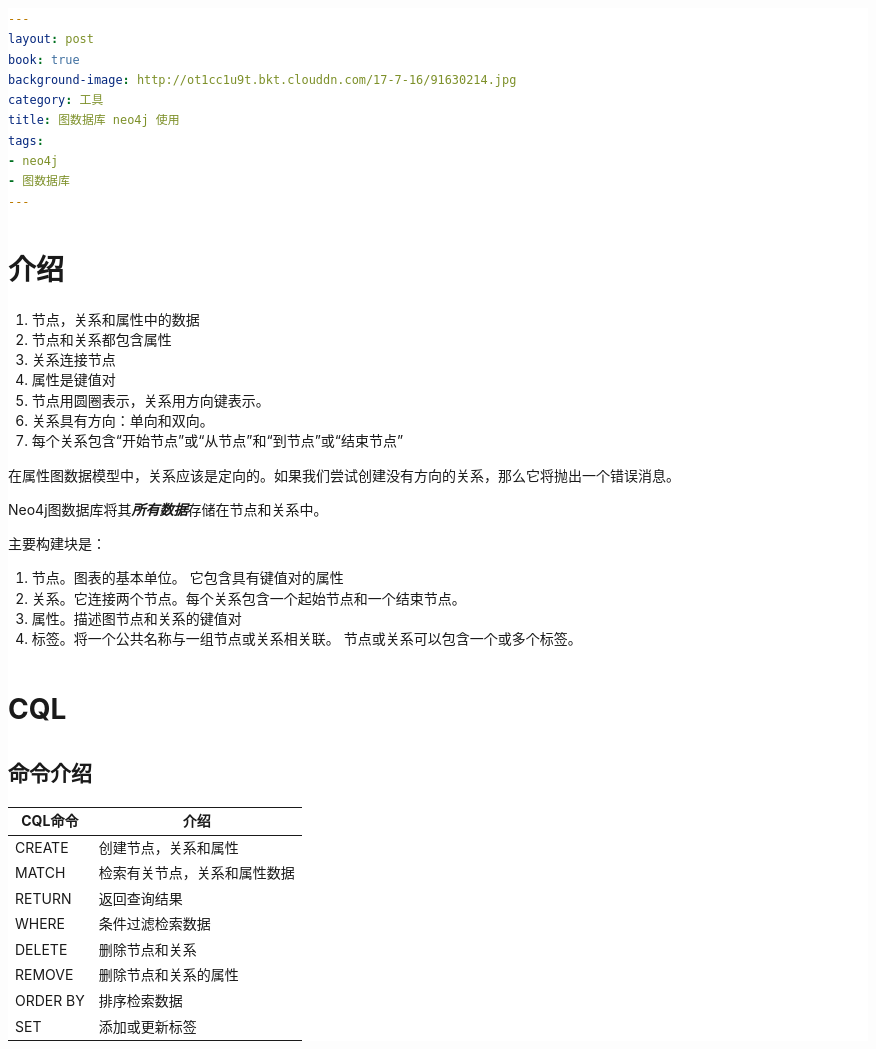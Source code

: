 ```yaml
---
layout: post
book: true
background-image: http://ot1cc1u9t.bkt.clouddn.com/17-7-16/91630214.jpg
category: 工具
title: 图数据库 neo4j 使用
tags:
- neo4j
- 图数据库
---
```


介绍
===
1. 节点，关系和属性中的数据
2. 节点和关系都包含属性
3. 关系连接节点
4. 属性是键值对
5. 节点用圆圈表示，关系用方向键表示。
6. 关系具有方向：单向和双向。
7. 每个关系包含“开始节点”或“从节点”和“到节点”或“结束节点”

在属性图数据模型中，关系应该是定向的。如果我们尝试创建没有方向的关系，那么它将抛出一个错误消息。

Neo4j图数据库将其***所有数据***存储在节点和关系中。

主要构建块是：

1. 节点。图表的基本单位。 它包含具有键值对的属性
2. 关系。它连接两个节点。每个关系包含一个起始节点和一个结束节点。
3. 属性。描述图节点和关系的键值对
4. 标签。将一个公共名称与一组节点或关系相关联。 节点或关系可以包含一个或多个标签。 


CQL
===
命令介绍
---

|CQL命令|介绍|
|---|---|
| CREATE | 创建节点，关系和属性 |
| MATCH | 检索有关节点，关系和属性数据 |
| RETURN | 返回查询结果 |
| WHERE | 条件过滤检索数据 |
| DELETE | 删除节点和关系 |
| REMOVE | 删除节点和关系的属性 |
| ORDER BY | 排序检索数据 |
| SET | 添加或更新标签 |
